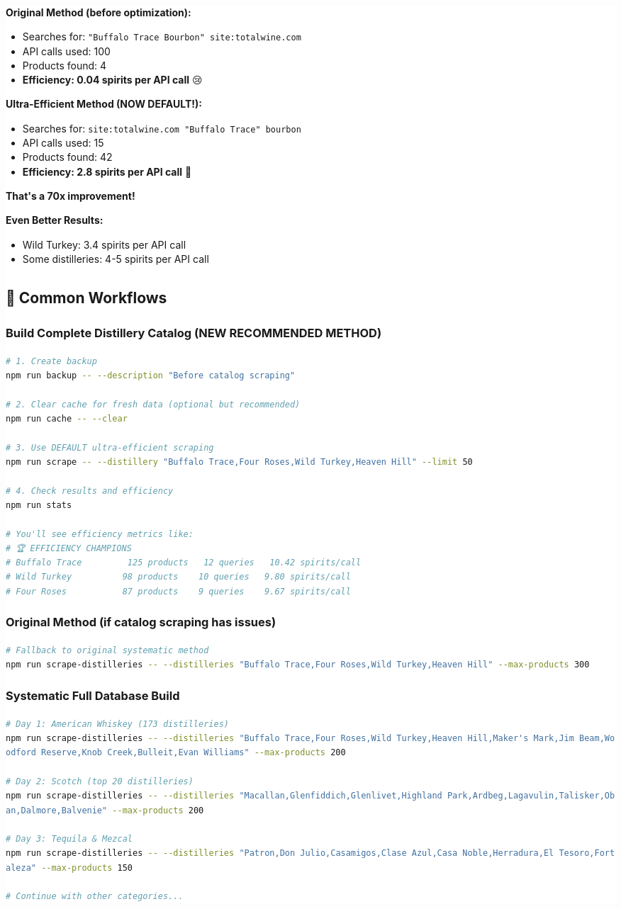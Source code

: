 **Original Method (before optimization):**
- Searches for: `"Buffalo Trace Bourbon" site:totalwine.com`
- API calls used: 100
- Products found: 4
- **Efficiency: 0.04 spirits per API call** 😢

**Ultra-Efficient Method (NOW DEFAULT!):**
- Searches for: `site:totalwine.com "Buffalo Trace" bourbon`
- API calls used: 15
- Products found: 42
- **Efficiency: 2.8 spirits per API call** 🚀

**That's a 70x improvement!**

**Even Better Results:**
- Wild Turkey: 3.4 spirits per API call
- Some distilleries: 4-5 spirits per API call

## 🚀 Common Workflows

### Build Complete Distillery Catalog (NEW RECOMMENDED METHOD)
```bash
# 1. Create backup
npm run backup -- --description "Before catalog scraping"

# 2. Clear cache for fresh data (optional but recommended)
npm run cache -- --clear

# 3. Use DEFAULT ultra-efficient scraping
npm run scrape -- --distillery "Buffalo Trace,Four Roses,Wild Turkey,Heaven Hill" --limit 50

# 4. Check results and efficiency
npm run stats

# You'll see efficiency metrics like:
# 🏆 EFFICIENCY CHAMPIONS
# Buffalo Trace         125 products   12 queries   10.42 spirits/call
# Wild Turkey          98 products    10 queries   9.80 spirits/call
# Four Roses           87 products    9 queries    9.67 spirits/call
```

### Original Method (if catalog scraping has issues)
```bash
# Fallback to original systematic method
npm run scrape-distilleries -- --distilleries "Buffalo Trace,Four Roses,Wild Turkey,Heaven Hill" --max-products 300
```

### Systematic Full Database Build
```bash
# Day 1: American Whiskey (173 distilleries)
npm run scrape-distilleries -- --distilleries "Buffalo Trace,Four Roses,Wild Turkey,Heaven Hill,Maker's Mark,Jim Beam,Woodford Reserve,Knob Creek,Bulleit,Evan Williams" --max-products 200

# Day 2: Scotch (top 20 distilleries)
npm run scrape-distilleries -- --distilleries "Macallan,Glenfiddich,Glenlivet,Highland Park,Ardbeg,Lagavulin,Talisker,Oban,Dalmore,Balvenie" --max-products 200

# Day 3: Tequila & Mezcal
npm run scrape-distilleries -- --distilleries "Patron,Don Julio,Casamigos,Clase Azul,Casa Noble,Herradura,El Tesoro,Fortaleza" --max-products 150

# Continue with other categories...
```